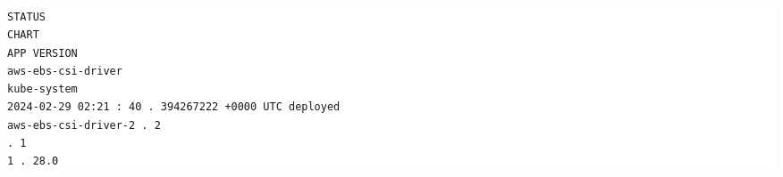     STATUS
    CHART
    APP VERSION
    aws-ebs-csi-driver
    kube-system
    2024-02-29 02:21 : 40 . 394267222 +0000 UTC deployed
    aws-ebs-csi-driver-2 . 2
    . 1
    1 . 28.0

[^40]: 54 . 234 . 195. 42 \| 172. 31. 89.51 \| t2.micro \| https: //github. com/daws-76s/helm-charts .git
    \[ centos(ip-172-31-89-51 \~/helm-charts \]$ helm uninstall aws-ebs-csi-driver -n kube-system
    release "aws-ebs-csi-driver" uninstalled

[^41]: 54 . 234 . 195. 42 \| 172. 31. 89.51 \| t2.micro \| https: //github. com/daws-76s/helm-charts . git
    \[ centos@ip-172-31-89-51 \~/helm-charts \]$ helm list -n kube-system
    NAME
    NAMESPACE
    REVISION
    UPDATED STATUS
    CHART
    APP VERSION

[^42]: F
    > C \* artifacthub.io/packages/search?ts_query_web=nginx&sort=relevance&page=1
    ?
    O Artifact HUB
    Q nginx
    X
    DOCS STATS SIGN UP
    SIGN IN
    1 - 20 of 207 results for 'nginx"
    Sort:
    Relevance
    Show: 20
    FILTERS
    \* 77 Helm chart
    \* 2 X Falco rules
    nginx
    NGINX
    Nginx
    in Bitnami @ Bitnami
    Updated 7 days ago
    In Falco @ Security Hub
    Updated 3 years ago
    Official
    Version 15.12.2
    Version 1.0.0
    verified publishers
    NGINX Open Source is a web server that can be also used as a reverse proxy, load balancer, and HTTP cache. Rec...
    Falco rules for securing Nginx
    CNCF
    A Networking
    KIND
    \[Containers images (3)
    Falco rules (2)
    \* 1 5 Helm chart
    \* 1 # Helm chart
    Helm charts (187)
    nginx
    nginx
    Updated 3 years ago
    Updated a year ago
    KCL modules (s)
    It Mirantis @ Mirantis Public Helm Charts
    joaquinito2051 @ Bitnami for Azure Kubernetes Service
    Version 0.1.0

[^1]: Helm Charts
[^2]: daws-763/k8-eksctl
[^3]: helm.sh/docs/intro/quickstart/
[^4]: C
[^5]: 54 . 234 . 195. 42 \| 172. 31. 89.51 \| t2.micro \| null
[^6]: 54 . 234 . 195. 42 \| 172. 31. 89.51 \| t2.micro \| null
[^7]: 54 . 234 . 195. 42 \| 172. 31 . 89.51 \| t2.micro \| null
[^8]: + - C # helm.sh/docs/topics/charts/
[^9]: The Chart File Structure
[^10]: The Chart . yam1 File
[^11]: EXPLORER
[^12]: V REPOS
[^13]: REPOS
[^14]: helm.sh/docs/intro/cheatsheet/
[^15]: C github.com/new
[^16]: user@AshDexter-T480 MINGW64 /c/devops/daws-76s/repos/k8-eksct1 (main)
[^17]: user@AshDexter-T480 MINGW64 /c/devops/daws-76s/repos/helm-charts (main)
[^18]: 54 . 234. 195. 42 \| 172. 31. 89.51 \| t2.micro \| null
[^19]: 54 . 234. 195. 42 \| 172. 31.89.51 \| t2.micro \| https: / /github. com/daws-76s/helm-charts . git
[^20]: 54 . 234. 195. 42 \| 172. 31. 89.51 \| t2. micro \| https://github. com/daws-76s/helm-charts . git
[^21]: EXPLORER
[^22]: EXPLORER
[^23]: user@AshDexter-T480 MINGW64 /c/devops/daws-76s/repos/helm-charts (main)
[^24]: 54 . 234 . 195. 42 \| 172. 31. 89.51 \| t2.micro \| https: / /github. com/daws-76s/helm-charts . git
[^25]: 54 . 234. 195. 42 \| 172. 31. 89.51 \| t2.micro \| https: / /github. com/daws-76s/helm-charts .git
[^26]: 54 . 234. 195. 42 \| 172. 31. 89.51 \| t2.micro \| https: / /github. com/daws-76s/helm-charts . git
[^27]: 54 . 234 . 195. 42 \| 172 . 31. 89.51 \| t2.micro \| https: //github. com/daws-76s/helm-charts . git
[^28]: 54 . 234 . 195. 42 \| 172. 31. 89.51 \| t2.micro \| https: //github. com/daws-76s/helm-charts . git
[^29]: 54 . 234 . 195. 42 \| 172. 31. 89.51 \| t2.micro \| https: //github. com/daws-76s/helm-charts . git
[^30]: 54 . 234. 195. 42 \| 172. 31.89.51 \| t2. micro \| https: / /github. com/daws-76s/helm-charts .git
[^31]: 54 . 234. 195. 42 \| 172. 31.89.51 \| t2.micro \| https: / /github. com/daws-76s/helm-charts . git
[^32]: 54 . 234. 195. 42 \| 172. 31. 89.51 \| t2.micro \| https: //github. com/daws-76s/helm-charts .git
[^33]: yum install nginx -y
[^34]: EBS drivers
[^35]: 54 . 234 . 195 . 42 \| 172. 31. 89.51 \| t2.micro
[^36]: 54 . 234 . 195. 42 \| 172. 31. 89.51 \| t2.micro \| https: //github.com/daws-76s/helm-charts . git
[^37]: 54 . 234. 195. 42 \| 172. 31. 89.51 \| t2.micro \| https: / /github. com/daws-76s/helm-charts . git
[^38]: 54 . 234. 195. 42 \| 172. 31. 89.51 \| t2.micro \| https: //github. com/daws-76s/helm-charts .git
[^39]: 54 . 234. 195. 42 \| 172. 31. 89.51 \| t2.micro \| https: / /github. com/daws-76s/helm-charts . git
[^43]: 54 . 234. 195. 42 \| 172. 31. 89.51 \| t2. micro \| https: / /github. com/daws-76s/helm-charts.git
[^44]: 54 . 234. 195. 42 \| 172. 31. 89.51 \| t2.micro \| https: / /github. com/daws-76s/helm-charts . git
[^45]: statefulset --> used to create stateful applications in kubernetes
[^46]: Using StatefulSets
[^47]: nodes inside stateful applications should have static hostnames to communicate with other
[^48]: createUser
[^49]: StatefulSet
[^50]: Deployment vs. StatefulSet vs. DaemonSet
[^51]: 1. install drivers
[^52]: 54 . 234 . 195. 42 \| 172. 31. 89.51 \| t2.micro \| https: / /github. com/daws-76s/helm-charts . git
[^53]: Instances (1/4) Info
[^54]: IAM > Roles > eksctl-roboshop-nodegroup-spot-NodeInstanceRole-ZEDOoGt08ErE > Add permissions
[^55]: 54. 234. 195.42 \| 172. 31.89.51 \| t2.micro \| https: / /github. com/daws-76s/helm-charts . git
[^56]: 54 . 234 . 195. 42 \| 172. 31. 89.51 \| t2.micro \| https: / /github. com/daws-76s/k8-resources .git
[^57]: EXPLORER
[^58]: 54 . 234 . 195. 42 \| 172. 31.89.51 \| t2.micro \| https: //github.com/daws-76s/k8-resources . git
[^59]: 54 . 234 . 195. 42 \| 172. 31. 89.51 \| t2.micro \| https: / /github. com/daws-76s/k8-resources . git
[^60]: 54 . 234. 195. 42 \| 172. 31. 89.51 \| t2. micro \| https: / /github. com/daws-76s/k8-resources . git
[^61]: 54 . 234 . 195.42 \| 172. 31. 89.51 \| t2.micro \| https: / /github. com/daws-76s/k8-resources .git
[^62]: 54 . 234 . 195. 42 \| 172. 31. 89.51 \| t2.micro \| https: / /github.com/daws-76s/k8-resources . git
[^63]: Volumes (7) Info
[^64]: Why Stateful Applications in K8s
[^65]: 54 . 234 . 195. 42 \| 172. 31. 89.51 \| t2.micro \| https: / /github. com/daws-76s/k8-resources .git
[^66]: 54 . 234 . 195. 42 \| 172. 31. 89.51 \| t2.micro \| https: //github. com/daws-76s/k8-resources . git
[^67]: 54 . 234. 195. 42 \| 172. 31. 89.51 \| t2. micro \| https: / /github. com/daws-76s/k8-resources . git
[^68]: 54 . 234. 195. 42 \| 172. 31. 89.51 \| t2.micro \| https: //github. com/daws-76s/k8-resources . git
[^69]: 54 . 234. 195. 42 \| 172. 31.89.51 \| t2.micro \| https: / /github. com/daws-76s/k8-resources . git
[^70]: root@label-demo: /# apt install install bind9-utils
[^71]: root@label-demo: /# apt install dnsutils
[^72]: 54 . 234 . 195. 42 \| 172. 31. 89.51 \| t2.micro \| https: / /github. com/daws-76s/k8-resources . git
[^73]: root@label-demo : /# nslookup nginx
[^74]: 54 . 234. 195. 42 \| 172. 31. 89.51 \| t2. micro \| https: //github. com/daws-76s/k8-resources . git
[^75]: createUser
[^76]: 54 . 234 . 195. 42 \| 172. 31.89.51 \| t2. micro \| https: / /github. com/daws-76s/k8-resources . git
[^77]: 54 . 234 . 195. 42 \| 172. 31. 89.51 \| t2. micro \| https: / /github. com/daws-76s/k8-resources . git
[^78]: 54 . 234. 195.42 \| 172. 31. 89.51 \| t2. micro \| https: //github. com/daws-76s/k8-resources . git
[^79]: Volumes (7) Info
[^80]: 54 . 234 . 195. 42 \| 172. 31.89.51 \| t2.micro \| https: / /github.com/daws-76s/k8-resources . git
[^81]: Volumes (1/7) Info